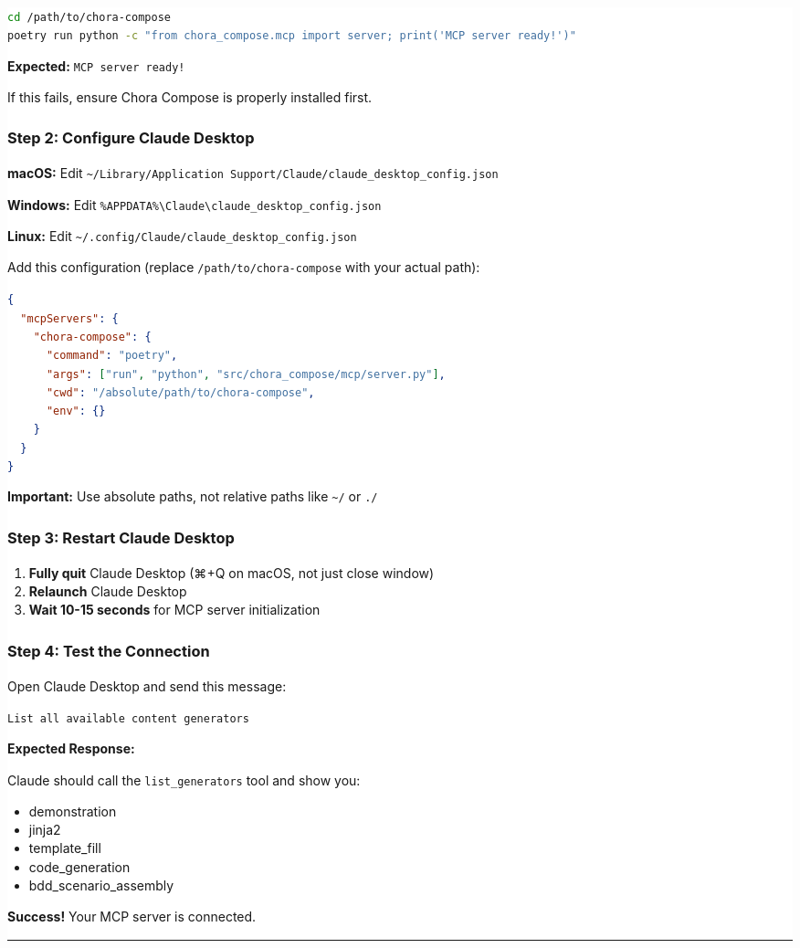 ```bash
cd /path/to/chora-compose
poetry run python -c "from chora_compose.mcp import server; print('MCP server ready!')"
```

**Expected:** `MCP server ready!`

If this fails, ensure Chora Compose is properly installed first.

### Step 2: Configure Claude Desktop

**macOS:** Edit `~/Library/Application Support/Claude/claude_desktop_config.json`

**Windows:** Edit `%APPDATA%\Claude\claude_desktop_config.json`

**Linux:** Edit `~/.config/Claude/claude_desktop_config.json`

Add this configuration (replace `/path/to/chora-compose` with your actual path):

```json
{
  "mcpServers": {
    "chora-compose": {
      "command": "poetry",
      "args": ["run", "python", "src/chora_compose/mcp/server.py"],
      "cwd": "/absolute/path/to/chora-compose",
      "env": {}
    }
  }
}
```

**Important:** Use absolute paths, not relative paths like `~/` or `./`

### Step 3: Restart Claude Desktop

1. **Fully quit** Claude Desktop (⌘+Q on macOS, not just close window)
2. **Relaunch** Claude Desktop
3. **Wait 10-15 seconds** for MCP server initialization

### Step 4: Test the Connection

Open Claude Desktop and send this message:

```
List all available content generators
```

**Expected Response:**

Claude should call the `list_generators` tool and show you:
- demonstration
- jinja2
- template_fill
- code_generation
- bdd_scenario_assembly

**Success!** Your MCP server is connected.

---